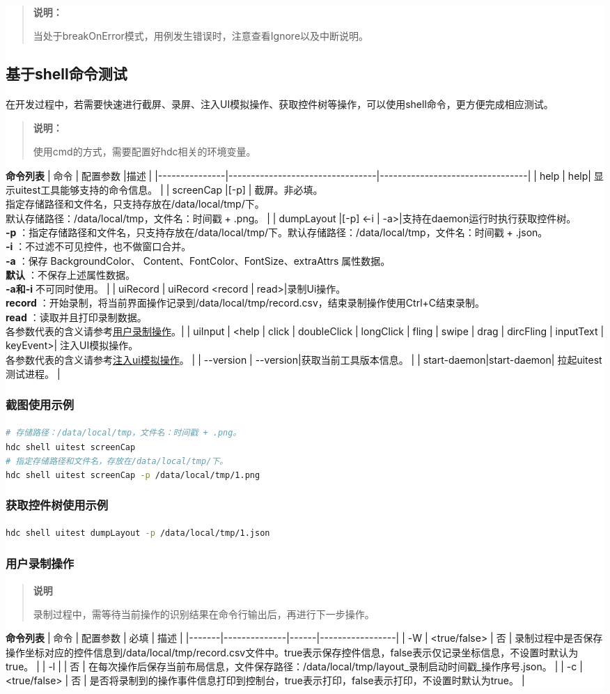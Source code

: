 > **说明：**
>
> 当处于breakOnError模式，用例发生错误时，注意查看Ignore以及中断说明。

## 基于shell命令测试

在开发过程中，若需要快速进行截屏、录屏、注入UI模拟操作、获取控件树等操作，可以使用shell命令，更方便完成相应测试。

> **说明：**
>
> 使用cmd的方式，需要配置好hdc相关的环境变量。

**命令列表**
| 命令            | 配置参数   |描述                              |
|---------------|---------------------------------|---------------------------------|
| help          | help|  显示uitest工具能够支持的命令信息。            |
| screenCap       |[-p] | 截屏。非必填。<br>指定存储路径和文件名，只支持存放在/data/local/tmp/下。<br>默认存储路径：/data/local/tmp，文件名：时间戳 + .png。 |
| dumpLayout      |[-p] \<-i \| -a>|支持在daemon运行时执行获取控件树。<br> **-p** ：指定存储路径和文件名，只支持存放在/data/local/tmp/下。默认存储路径：/data/local/tmp，文件名：时间戳 + .json。<br> **-i** ：不过滤不可见控件，也不做窗口合并。<br> **-a** ：保存 BackgroundColor、 Content、FontColor、FontSize、extraAttrs 属性数据。<br> **默认** ：不保存上述属性数据。<br> **-a和-i** 不可同时使用。 |
| uiRecord        | uiRecord \<record \| read>|录制Ui操作。  <br> **record** ：开始录制，将当前界面操作记录到/data/local/tmp/record.csv，结束录制操作使用Ctrl+C结束录制。  <br> **read** ：读取并且打印录制数据。<br>各参数代表的含义请参考[用户录制操作](#用户录制操作)。|
| uiInput       | \<help \| click \| doubleClick \| longClick \| fling \| swipe \| drag \| dircFling \| inputText \| keyEvent>| 注入UI模拟操作。<br>各参数代表的含义请参考[注入ui模拟操作](#注入ui模拟操作)。                       |
| --version | --version|获取当前工具版本信息。                     |
| start-daemon|start-daemon| 拉起uitest测试进程。 |

### 截图使用示例

```bash
# 存储路径：/data/local/tmp，文件名：时间戳 + .png。
hdc shell uitest screenCap
# 指定存储路径和文件名，存放在/data/local/tmp/下。
hdc shell uitest screenCap -p /data/local/tmp/1.png
```

### 获取控件树使用示例

```bash
hdc shell uitest dumpLayout -p /data/local/tmp/1.json
```

### 用户录制操作
>**说明**
>
> 录制过程中，需等待当前操作的识别结果在命令行输出后，再进行下一步操作。

**命令列表**
| 命令   | 配置参数    |  必填 | 描述              | 
|-------|--------------|------|-----------------|
| -W    | \<true/false> | 否   | 录制过程中是否保存操作坐标对应的控件信息到/data/local/tmp/record.csv文件中。true表示保存控件信息，false表示仅记录坐标信息，不设置时默认为true。 |
| -l    |              | 否   | 在每次操作后保存当前布局信息，文件保存路径：/data/local/tmp/layout_录制启动时间戳_操作序号.json。 | 
| -c    | \<true/false> | 否   | 是否将录制到的操作事件信息打印到控制台，true表示打印，false表示打印，不设置时默认为true。 | 
